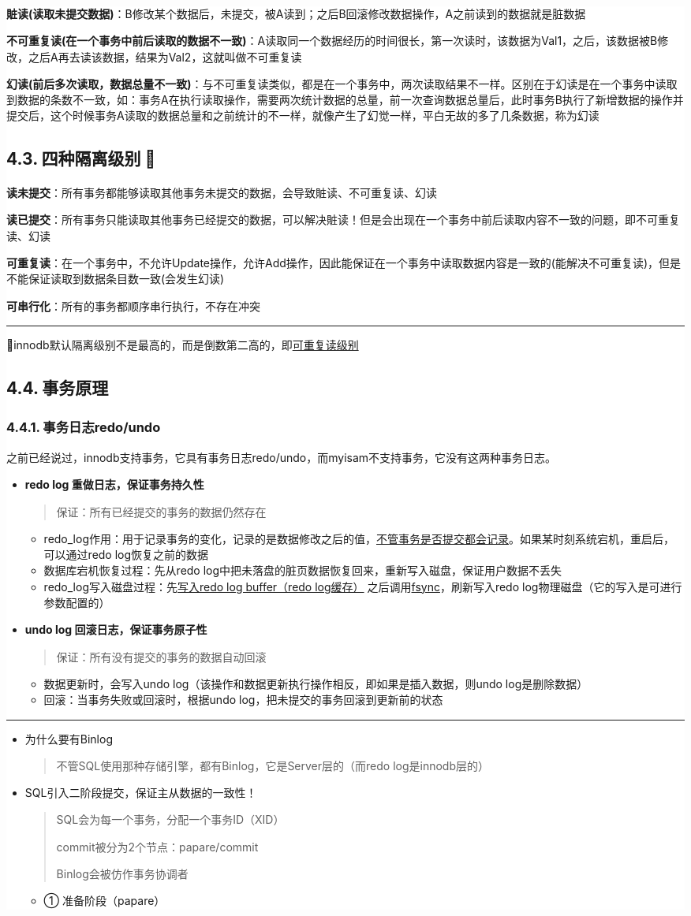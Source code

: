 **賍读(读取未提交数据)**：B修改某个数据后，未提交，被A读到；之后B回滚修改数据操作，A之前读到的数据就是脏数据

**不可重复读(在一个事务中前后读取的数据不一致)**：A读取同一个数据经历的时间很长，第一次读时，该数据为Val1，之后，该数据被B修改，之后A再去读该数据，结果为Val2，这就叫做不可重复读

**幻读(前后多次读取，数据总量不一致)**：与不可重复读类似，都是在一个事务中，两次读取结果不一样。区别在于幻读是在一个事务中读取到数据的条数不一致，如：事务A在执行读取操作，需要两次统计数据的总量，前一次查询数据总量后，此时事务B执行了新增数据的操作并提交后，这个时候事务A读取的数据总量和之前统计的不一样，就像产生了幻觉一样，平白无故的多了几条数据，称为幻读

## 4.3. 四种隔离级别 :basketball:

**读未提交**：所有事务都能够读取其他事务未提交的数据，会导致賍读、不可重复读、幻读

**读已提交**：所有事务只能读取其他事务已经提交的数据，可以解决賍读！但是会出现在一个事务中前后读取内容不一致的问题，即不可重复读、幻读

**可重复读**：在一个事务中，不允许Update操作，允许Add操作，因此能保证在一个事务中读取数据内容是一致的(能解决不可重复读)，但是不能保证读取到数据条目数一致(会发生幻读)

**可串行化**：所有的事务都顺序串行执行，不存在冲突

---

:slightly_smiling_face:innodb默认隔离级别不是最高的，而是倒数第二高的，即<u>可重复读级别</u>

## 4.4. 事务原理

### 4.4.1. 事务日志redo/undo

之前已经说过，innodb支持事务，它具有事务日志redo/undo，而myisam不支持事务，它没有这两种事务日志。

- **redo log 重做日志，保证事务持久性**
  
  > 保证：所有已经提交的事务的数据仍然存在
  
  - redo_log作用：用于记录事务的变化，记录的是数据修改之后的值，<u>不管事务是否提交都会记录</u>。如果某时刻系统宕机，重启后，可以通过redo log恢复之前的数据
  - 数据库宕机恢复过程：先从redo log中把未落盘的脏页数据恢复回来，重新写入磁盘，保证用户数据不丢失
  - redo_log写入磁盘过程：先<u>写入redo log buffer（redo log缓存）</u> 之后调用<u>fsync</u>，刷新写入redo log物理磁盘（它的写入是可进行参数配置的）
  
- **undo log 回滚日志，保证事务原子性**
  
  > 保证：所有没有提交的事务的数据自动回滚
  
  - 数据更新时，会写入undo log（该操作和数据更新执行操作相反，即如果是插入数据，则undo log是删除数据）
  - 回滚：当事务失败或回滚时，根据undo log，把未提交的事务回滚到更新前的状态

----

- 为什么要有Binlog

  > 不管SQL使用那种存储引擎，都有Binlog，它是Server层的（而redo log是innodb层的）

- SQL引入二阶段提交，保证主从数据的一致性！

  > SQL会为每一个事务，分配一个事务ID（XID）
  >
  > commit被分为2个节点：papare/commit
  >
  > Binlog会被仿作事务协调者

  - ① 准备阶段（papare）
